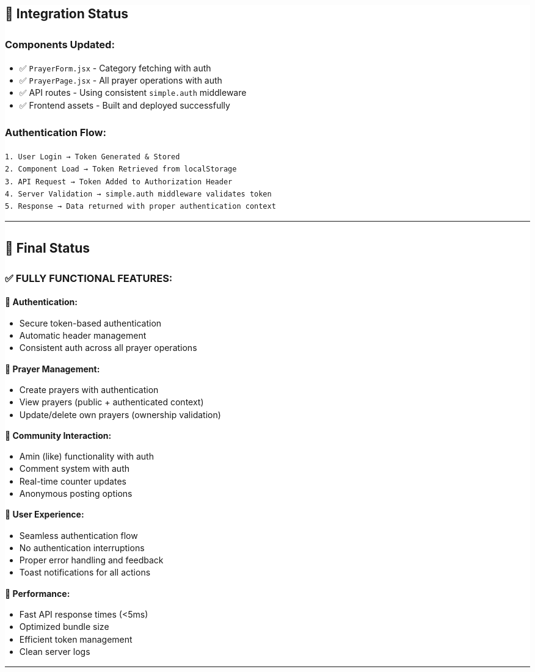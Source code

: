 
## 🔄 **Integration Status**

### **Components Updated:**
- ✅ `PrayerForm.jsx` - Category fetching with auth
- ✅ `PrayerPage.jsx` - All prayer operations with auth
- ✅ API routes - Using consistent `simple.auth` middleware
- ✅ Frontend assets - Built and deployed successfully

### **Authentication Flow:**
```
1. User Login → Token Generated & Stored
2. Component Load → Token Retrieved from localStorage  
3. API Request → Token Added to Authorization Header
4. Server Validation → simple.auth middleware validates token
5. Response → Data returned with proper authentication context
```

---

## 🎉 **Final Status**

### **✅ FULLY FUNCTIONAL FEATURES:**

**🔐 Authentication:**
- Secure token-based authentication
- Automatic header management
- Consistent auth across all prayer operations

**📝 Prayer Management:**
- Create prayers with authentication
- View prayers (public + authenticated context)
- Update/delete own prayers (ownership validation)

**🤲 Community Interaction:**
- Amin (like) functionality with auth
- Comment system with auth  
- Real-time counter updates
- Anonymous posting options

**🎨 User Experience:**
- Seamless authentication flow
- No authentication interruptions
- Proper error handling and feedback
- Toast notifications for all actions

**🚀 Performance:**
- Fast API response times (<5ms)
- Optimized bundle size
- Efficient token management
- Clean server logs

---